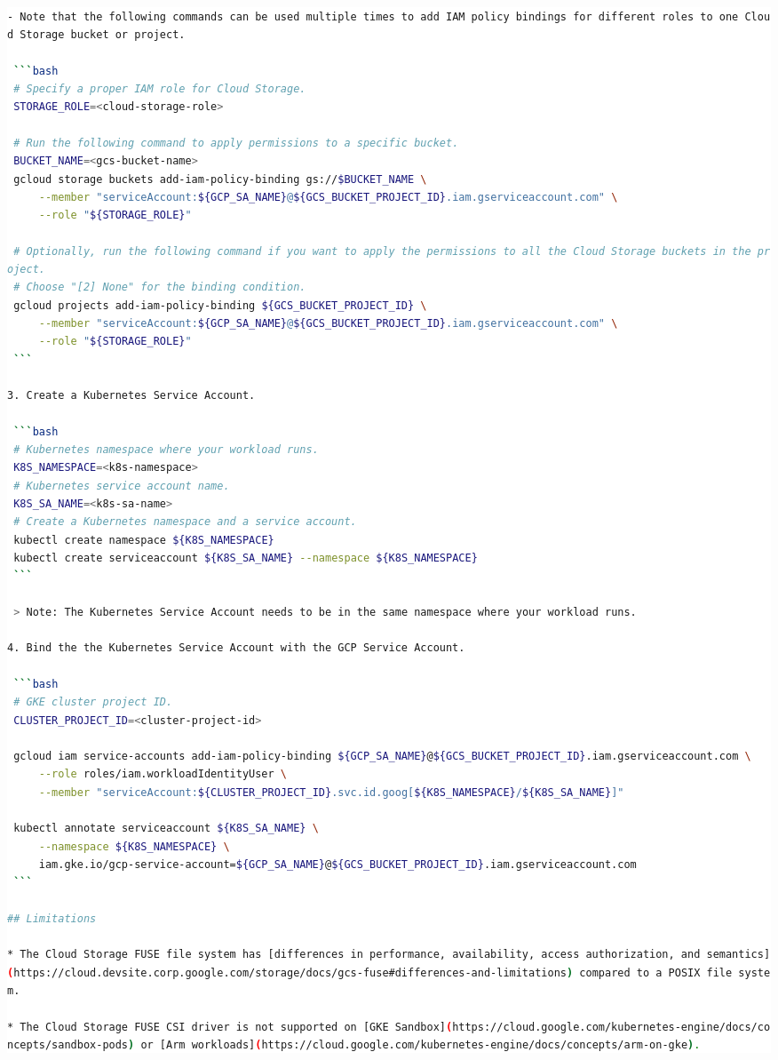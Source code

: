    ```bash
   - Note that the following commands can be used multiple times to add IAM policy bindings for different roles to one Cloud Storage bucket or project.
    
    ```bash
    # Specify a proper IAM role for Cloud Storage.
    STORAGE_ROLE=<cloud-storage-role>
    
    # Run the following command to apply permissions to a specific bucket.
    BUCKET_NAME=<gcs-bucket-name>
    gcloud storage buckets add-iam-policy-binding gs://$BUCKET_NAME \
        --member "serviceAccount:${GCP_SA_NAME}@${GCS_BUCKET_PROJECT_ID}.iam.gserviceaccount.com" \
        --role "${STORAGE_ROLE}"

    # Optionally, run the following command if you want to apply the permissions to all the Cloud Storage buckets in the project.
    # Choose "[2] None" for the binding condition.
    gcloud projects add-iam-policy-binding ${GCS_BUCKET_PROJECT_ID} \
        --member "serviceAccount:${GCP_SA_NAME}@${GCS_BUCKET_PROJECT_ID}.iam.gserviceaccount.com" \
        --role "${STORAGE_ROLE}"
    ```

3. Create a Kubernetes Service Account.
    
    ```bash
    # Kubernetes namespace where your workload runs.
    K8S_NAMESPACE=<k8s-namespace>
    # Kubernetes service account name.
    K8S_SA_NAME=<k8s-sa-name>
    # Create a Kubernetes namespace and a service account.
    kubectl create namespace ${K8S_NAMESPACE}
    kubectl create serviceaccount ${K8S_SA_NAME} --namespace ${K8S_NAMESPACE}
    ```

    > Note: The Kubernetes Service Account needs to be in the same namespace where your workload runs.

4. Bind the the Kubernetes Service Account with the GCP Service Account.
    
    ```bash
    # GKE cluster project ID.
    CLUSTER_PROJECT_ID=<cluster-project-id>
    
    gcloud iam service-accounts add-iam-policy-binding ${GCP_SA_NAME}@${GCS_BUCKET_PROJECT_ID}.iam.gserviceaccount.com \
        --role roles/iam.workloadIdentityUser \
        --member "serviceAccount:${CLUSTER_PROJECT_ID}.svc.id.goog[${K8S_NAMESPACE}/${K8S_SA_NAME}]"

    kubectl annotate serviceaccount ${K8S_SA_NAME} \
        --namespace ${K8S_NAMESPACE} \
        iam.gke.io/gcp-service-account=${GCP_SA_NAME}@${GCS_BUCKET_PROJECT_ID}.iam.gserviceaccount.com
    ```

## Limitations

* The Cloud Storage FUSE file system has [differences in performance, availability, access authorization, and semantics](https://cloud.devsite.corp.google.com/storage/docs/gcs-fuse#differences-and-limitations) compared to a POSIX file system.

* The Cloud Storage FUSE CSI driver is not supported on [GKE Sandbox](https://cloud.google.com/kubernetes-engine/docs/concepts/sandbox-pods) or [Arm workloads](https://cloud.google.com/kubernetes-engine/docs/concepts/arm-on-gke).
   ```